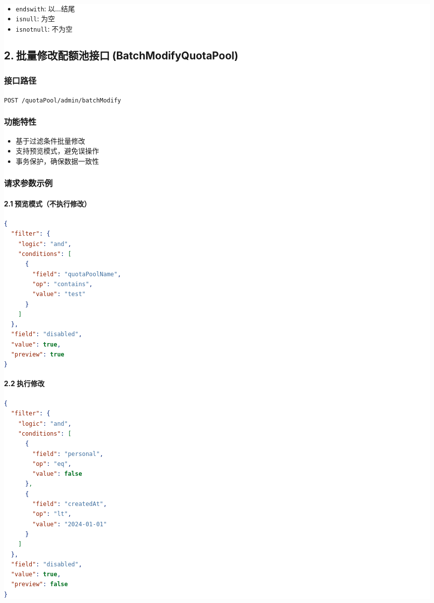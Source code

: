 - `endswith`: 以...结尾
- `isnull`: 为空
- `isnotnull`: 不为空

## 2. 批量修改配额池接口 (BatchModifyQuotaPool)

### 接口路径

`POST /quotaPool/admin/batchModify`

### 功能特性

- 基于过滤条件批量修改
- 支持预览模式，避免误操作
- 事务保护，确保数据一致性

### 请求参数示例

#### 2.1 预览模式（不执行修改）

```json
{
  "filter": {
    "logic": "and",
    "conditions": [
      {
        "field": "quotaPoolName",
        "op": "contains",
        "value": "test"
      }
    ]
  },
  "field": "disabled",
  "value": true,
  "preview": true
}
```

#### 2.2 执行修改

```json
{
  "filter": {
    "logic": "and",
    "conditions": [
      {
        "field": "personal",
        "op": "eq",
        "value": false
      },
      {
        "field": "createdAt",
        "op": "lt",
        "value": "2024-01-01"
      }
    ]
  },
  "field": "disabled",
  "value": true,
  "preview": false
}
```
